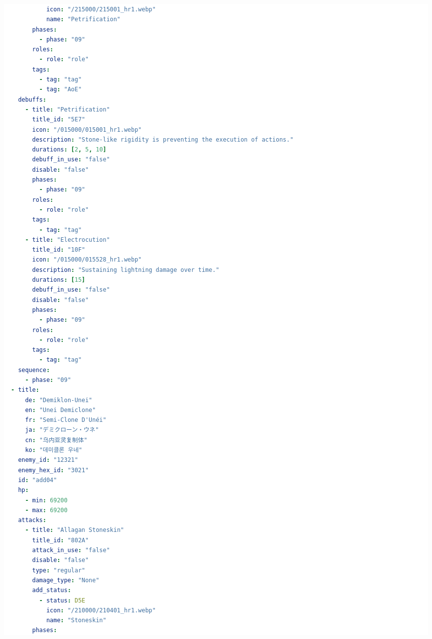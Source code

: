 ```yaml
            icon: "/215000/215001_hr1.webp"
            name: "Petrification"
        phases:
          - phase: "09"
        roles:
          - role: "role"
        tags:
          - tag: "tag"
          - tag: "AoE"
    debuffs:
      - title: "Petrification"
        title_id: "5E7"
        icon: "/015000/015001_hr1.webp"
        description: "Stone-like rigidity is preventing the execution of actions."
        durations: [2, 5, 10]
        debuff_in_use: "false"
        disable: "false"
        phases:
          - phase: "09"
        roles:
          - role: "role"
        tags:
          - tag: "tag"
      - title: "Electrocution"
        title_id: "10F"
        icon: "/015000/015528_hr1.webp"
        description: "Sustaining lightning damage over time."
        durations: [15]
        debuff_in_use: "false"
        disable: "false"
        phases:
          - phase: "09"
        roles:
          - role: "role"
        tags:
          - tag: "tag"
    sequence:
      - phase: "09"
  - title:
      de: "Demiklon-Unei"
      en: "Unei Demiclone"
      fr: "Semi-Clone D'Unéi"
      ja: "デミクローン・ウネ"
      cn: "乌内亚灵复制体"
      ko: "데미클론 우네"
    enemy_id: "12321"
    enemy_hex_id: "3021"
    id: "add04"
    hp:
      - min: 69200
      - max: 69200
    attacks:
      - title: "Allagan Stoneskin"
        title_id: "802A"
        attack_in_use: "false"
        disable: "false"
        type: "regular"
        damage_type: "None"
        add_status:
          - status: D5E
            icon: "/210000/210401_hr1.webp"
            name: "Stoneskin"
        phases:
```